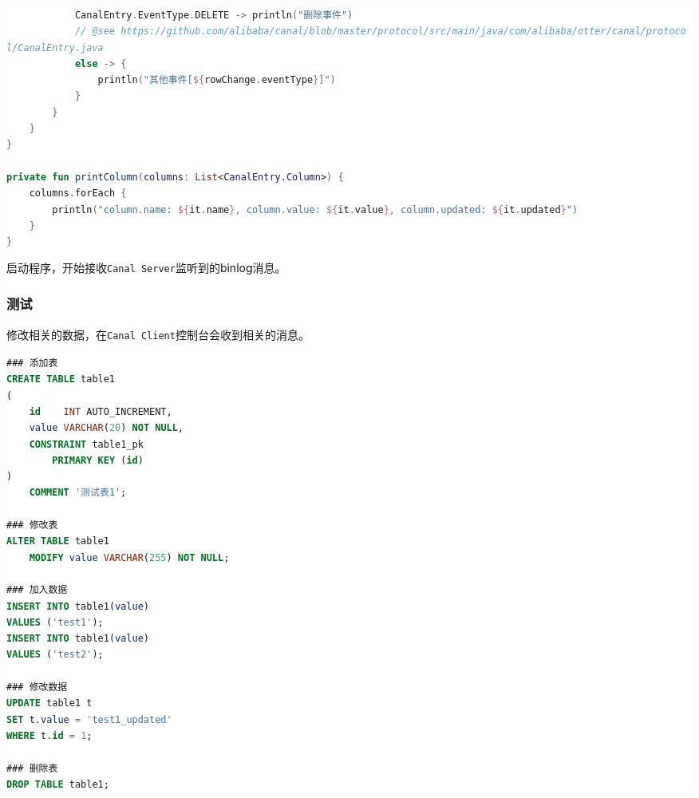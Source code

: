 ```kotlin
            CanalEntry.EventType.DELETE -> println("删除事件")
            // @see https://github.com/alibaba/canal/blob/master/protocol/src/main/java/com/alibaba/otter/canal/protocol/CanalEntry.java
            else -> {
                println("其他事件[${rowChange.eventType}]")
            }
        }
    }
}

private fun printColumn(columns: List<CanalEntry.Column>) {
    columns.forEach {
        println("column.name: ${it.name}, column.value: ${it.value}, column.updated: ${it.updated}")
    }
}
```

启动程序，开始接收`Canal Server`监听到的binlog消息。

### 测试 ###

修改相关的数据，在`Canal Client`控制台会收到相关的消息。

```sql
### 添加表
CREATE TABLE table1
(
    id    INT AUTO_INCREMENT,
    value VARCHAR(20) NOT NULL,
    CONSTRAINT table1_pk
        PRIMARY KEY (id)
)
    COMMENT '测试表1';

### 修改表
ALTER TABLE table1
    MODIFY value VARCHAR(255) NOT NULL;

### 加入数据
INSERT INTO table1(value)
VALUES ('test1');
INSERT INTO table1(value)
VALUES ('test2');

### 修改数据
UPDATE table1 t
SET t.value = 'test1_updated'
WHERE t.id = 1;

### 删除表
DROP TABLE table1;
```


[Canal]: https://github.com/alibaba/canal
[2019-08-19-73552]: https://wenzewoo-cdn.oss-cn-chengdu.aliyuncs.com/images/20190521/0d73881b-c21f-4bca-afec-0c910676ac49.png?x-oss-process=image/auto-orient,1/interlace,1/quality,q_70/format,jpg
[https_github.com_alibaba_canal_releases]: https://github.com/alibaba/canal/releases
[2019-08-19-073554]: https://wenzewoo-cdn.oss-cn-chengdu.aliyuncs.com/images/20190521/b1ffefd0-afcc-40f2-8225-d30b84f6a86d.png?x-oss-process=image/auto-orient,1/interlace,1/quality,q_70/format,jpg
[2019-08-19-73555]: https://wenzewoo-cdn.oss-cn-chengdu.aliyuncs.com/images/20190521/a6666853-f708-4c22-962b-bba7bee5f616.png?x-oss-process=image/auto-orient,1/interlace,1/quality,q_70/format,jpg
[2019-08-19-073556]: https://wenzewoo-cdn.oss-cn-chengdu.aliyuncs.com/images/20190521/319e8d3c-6963-4419-a6a1-1d000c786bee.png?x-oss-process=image/auto-orient,1/interlace,1/quality,q_70/format,jpg
[2019-08-19-073558]: https://wenzewoo-cdn.oss-cn-chengdu.aliyuncs.com/images/20190521/3855d35f-c9b9-481a-bb77-e42c93eaff5d.png?x-oss-process=image/auto-orient,1/interlace,1/quality,q_70/format,jpg
[https_github.com_alibaba_canal_wiki]: https://github.com/alibaba/canal/wiki